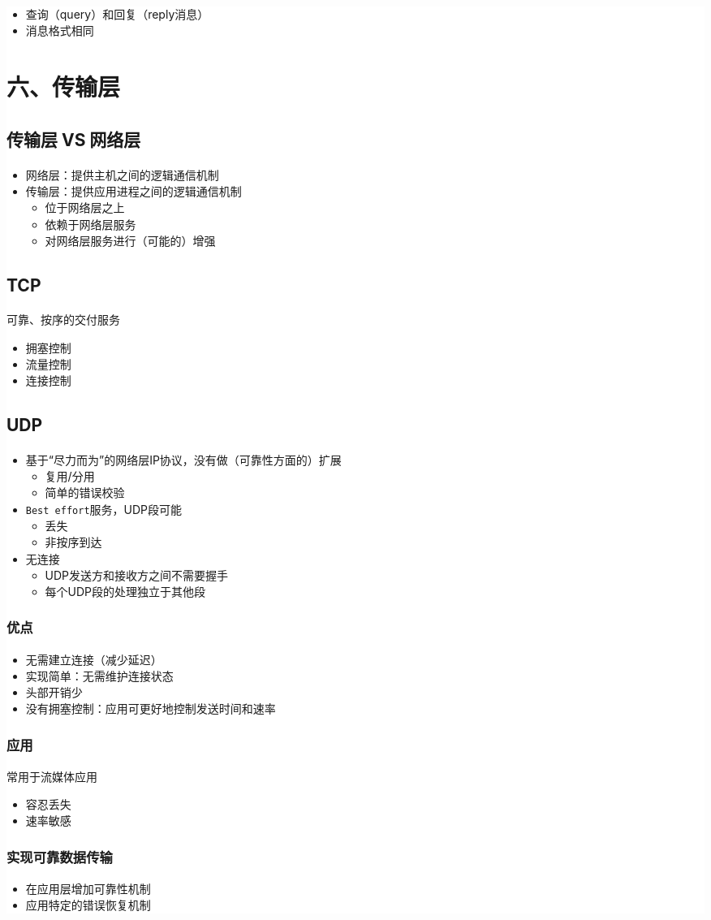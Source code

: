 * 查询（query）和回复（reply消息）
* 消息格式相同

# 六、传输层

## 传输层 VS 网络层

* 网络层：提供主机之间的逻辑通信机制
* 传输层：提供应用进程之间的逻辑通信机制
  * 位于网络层之上
  * 依赖于网络层服务
  * 对网络层服务进行（可能的）增强

## TCP

可靠、按序的交付服务

* 拥塞控制
* 流量控制
* 连接控制

## UDP

* 基于“尽力而为”的网络层IP协议，没有做（可靠性方面的）扩展
  * 复用/分用
  * 简单的错误校验
* `Best effort`服务，UDP段可能
  * 丢失
  * 非按序到达
* 无连接
  * UDP发送方和接收方之间不需要握手
  * 每个UDP段的处理独立于其他段

### 优点

* 无需建立连接（减少延迟）
* 实现简单：无需维护连接状态
* 头部开销少
* 没有拥塞控制：应用可更好地控制发送时间和速率

### 应用

常用于流媒体应用

* 容忍丢失
* 速率敏感

### 实现可靠数据传输

* 在应用层增加可靠性机制
* 应用特定的错误恢复机制
